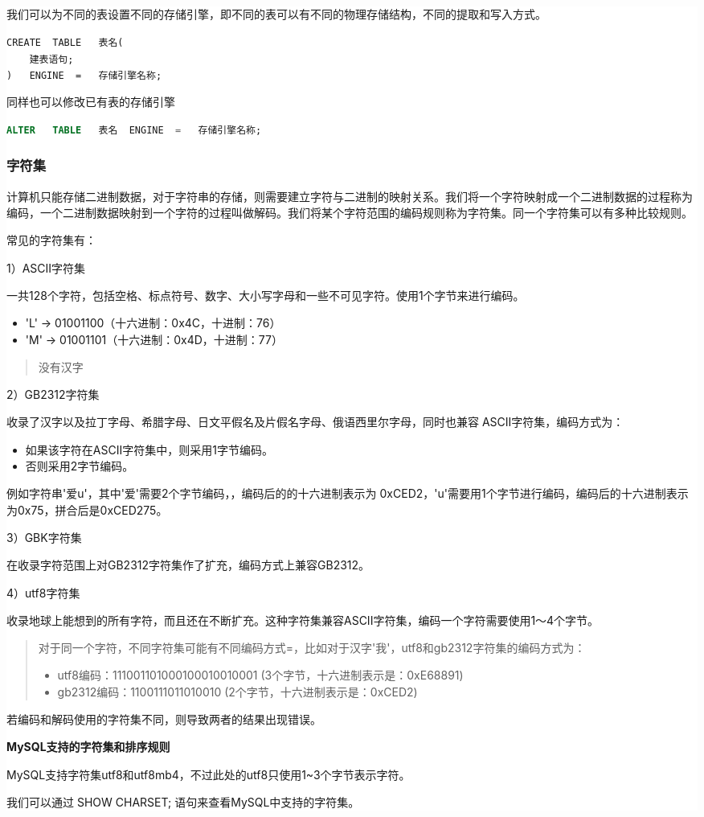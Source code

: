 我们可以为不同的表设置不同的存储引擎，即不同的表可以有不同的物理存储结构，不同的提取和写入方式。

```sqll
CREATE	TABLE	表名(
   	建表语句;
)	ENGINE	=	存储引擎名称;
```

同样也可以修改已有表的存储引擎

```sql
ALTER	TABLE	表名	ENGINE	=	存储引擎名称;
```



### 字符集

计算机只能存储二进制数据，对于字符串的存储，则需要建立字符与二进制的映射关系。我们将一个字符映射成⼀个⼆进制数据的过程称为编码，⼀个⼆进制数据映射到⼀个字符的过程叫做解码。我们将某个字符范围的编码规则称为字符集。同一个字符集可以有多种比较规则。

常见的字符集有：

1）ASCII字符集

一共128个字符，包括空格、标点符号、数字、⼤⼩写字⺟和⼀些不可⻅字符。使⽤1个字节来进⾏编码。

- 'L' -> 01001100（⼗六进制：0x4C，⼗进制：76）
- 'M' -> 01001101（⼗六进制：0x4D，⼗进制：77）

> 没有汉字

2）GB2312字符集

收录了汉字以及拉丁字⺟、希腊字⺟、⽇⽂平假名及⽚假名字⺟、俄语⻄⾥尔字⺟，同时也兼容 ASCII字符集，编码方式为：

- 如果该字符在ASCII字符集中，则采⽤1字节编码。
- 否则采⽤2字节编码。

例如字符串'爱u'，其中'爱'需要2个字节编码，，编码后的的⼗六进制表示为 0xCED2，'u'需要⽤1个字节进⾏编码，编码后的⼗六进制表示为0x75，拼合后是0xCED275。

3）GBK字符集

在收录字符范围上对GB2312字符集作了扩充，编码⽅式上兼容GB2312。

4）utf8字符集

收录地球上能想到的所有字符，⽽且还在不断扩充。这种字符集兼容ASCII字符集，编码⼀个字符需要使⽤1～4个字节。

> 对于同一个字符，不同字符集可能有不同编码方式=，比如对于汉字'我'，utf8和gb2312字符集的编码方式为：
>
> - utf8编码：111001101000100010010001 (3个字节，⼗六进制表示是：0xE68891)
> - gb2312编码：1100111011010010 (2个字节，⼗六进制表示是：0xCED2)

若编码和解码使用的字符集不同，则导致两者的结果出现错误。



**MySQL⽀持的字符集和排序规则**

MySQL支持字符集utf8和utf8mb4，不过此处的utf8只使用1~3个字节表示字符。

我们可以通过 SHOW CHARSET; 语句来查看MySQL中⽀持的字符集。
